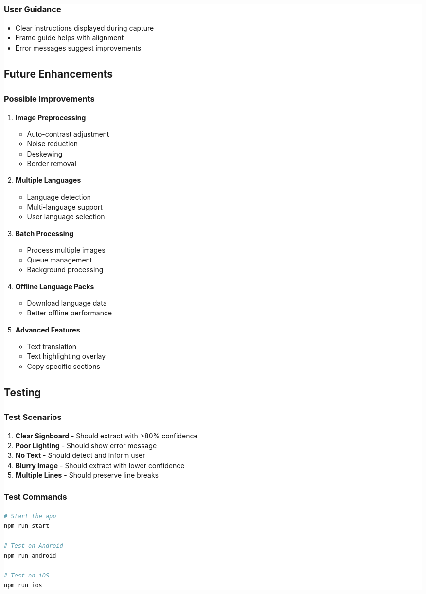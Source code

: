 ### User Guidance
- Clear instructions displayed during capture
- Frame guide helps with alignment
- Error messages suggest improvements

## Future Enhancements

### Possible Improvements
1. **Image Preprocessing**
   - Auto-contrast adjustment
   - Noise reduction
   - Deskewing
   - Border removal

2. **Multiple Languages**
   - Language detection
   - Multi-language support
   - User language selection

3. **Batch Processing**
   - Process multiple images
   - Queue management
   - Background processing

4. **Offline Language Packs**
   - Download language data
   - Better offline performance

5. **Advanced Features**
   - Text translation
   - Text highlighting overlay
   - Copy specific sections

## Testing

### Test Scenarios
1. **Clear Signboard** - Should extract with >80% confidence
2. **Poor Lighting** - Should show error message
3. **No Text** - Should detect and inform user
4. **Blurry Image** - Should extract with lower confidence
5. **Multiple Lines** - Should preserve line breaks

### Test Commands
```bash
# Start the app
npm run start

# Test on Android
npm run android

# Test on iOS
npm run ios
```
